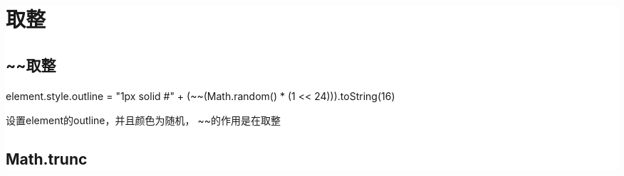 #  取整

## ~~取整

element.style.outline = "1px solid #" + (~~(Math.random() * (1 << 24))).toString(16)

设置element的outline，并且颜色为随机， ~~的作用是在取整

## Math.trunc